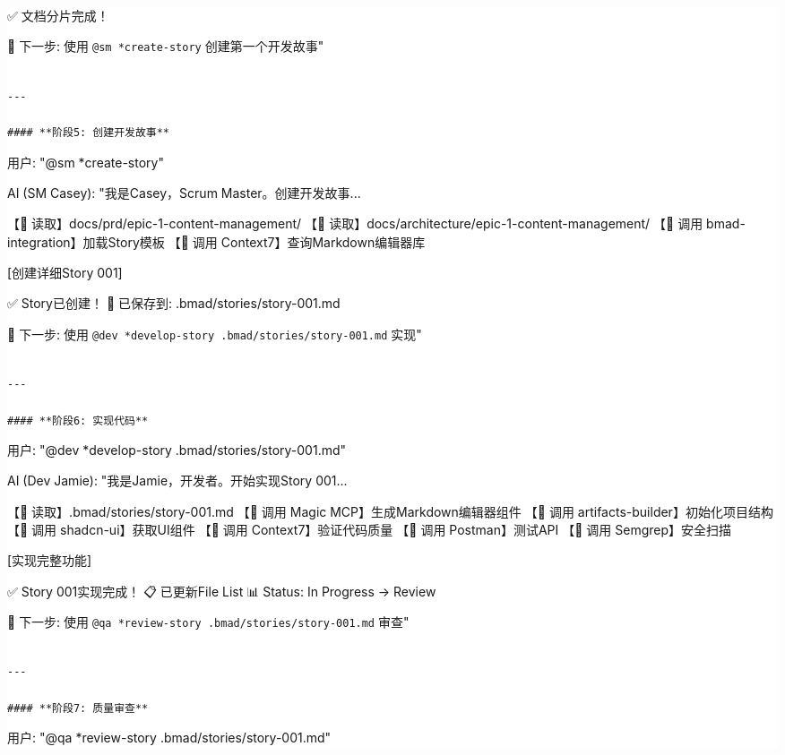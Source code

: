 ✅ 文档分片完成！

🎯 下一步: 使用 `@sm *create-story` 创建第一个开发故事"
```

---

#### **阶段5: 创建开发故事**

```
用户: "@sm *create-story"

AI (SM Casey):
"我是Casey，Scrum Master。创建开发故事...

【📖 读取】docs/prd/epic-1-content-management/
【📖 读取】docs/architecture/epic-1-content-management/
【🔧 调用 bmad-integration】加载Story模板
【🔧 调用 Context7】查询Markdown编辑器库

[创建详细Story 001]

✅ Story已创建！
📂 已保存到: .bmad/stories/story-001.md

🎯 下一步: 使用 `@dev *develop-story .bmad/stories/story-001.md` 实现"
```

---

#### **阶段6: 实现代码**

```
用户: "@dev *develop-story .bmad/stories/story-001.md"

AI (Dev Jamie):
"我是Jamie，开发者。开始实现Story 001...

【📖 读取】.bmad/stories/story-001.md
【🔧 调用 Magic MCP】生成Markdown编辑器组件
【🔧 调用 artifacts-builder】初始化项目结构
【🔧 调用 shadcn-ui】获取UI组件
【🔧 调用 Context7】验证代码质量
【🔧 调用 Postman】测试API
【🔧 调用 Semgrep】安全扫描

[实现完整功能]

✅ Story 001实现完成！
📋 已更新File List
📊 Status: In Progress → Review

🎯 下一步: 使用 `@qa *review-story .bmad/stories/story-001.md` 审查"
```

---

#### **阶段7: 质量审查**

```
用户: "@qa *review-story .bmad/stories/story-001.md"

